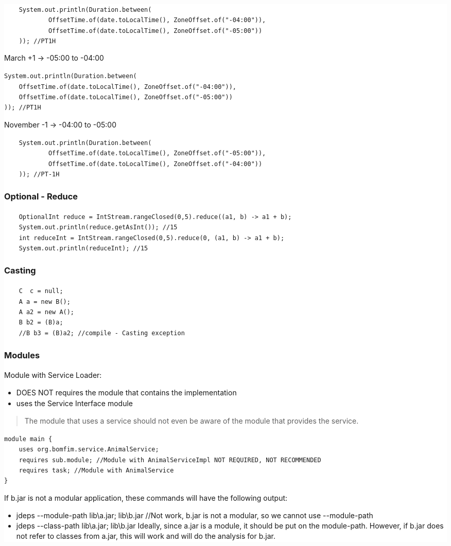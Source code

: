         System.out.println(Duration.between(
                OffsetTime.of(date.toLocalTime(), ZoneOffset.of("-04:00")),
                OffsetTime.of(date.toLocalTime(), ZoneOffset.of("-05:00"))
        )); //PT1H

March +1 ->    -05:00 to -04:00

    System.out.println(Duration.between(
        OffsetTime.of(date.toLocalTime(), ZoneOffset.of("-04:00")),
        OffsetTime.of(date.toLocalTime(), ZoneOffset.of("-05:00"))
    )); //PT1H


November -1 -> -04:00 to -05:00

        System.out.println(Duration.between(
                OffsetTime.of(date.toLocalTime(), ZoneOffset.of("-05:00")),
                OffsetTime.of(date.toLocalTime(), ZoneOffset.of("-04:00"))
        )); //PT-1H

### Optional - Reduce

        OptionalInt reduce = IntStream.rangeClosed(0,5).reduce((a1, b) -> a1 + b);
        System.out.println(reduce.getAsInt()); //15
        int reduceInt = IntStream.rangeClosed(0,5).reduce(0, (a1, b) -> a1 + b);
        System.out.println(reduceInt); //15

### Casting

        C  c = null;
        A a = new B();
        A a2 = new A();
        B b2 = (B)a;
        //B b3 = (B)a2; //compile - Casting exception

### Modules

Module with Service Loader:
- DOES NOT requires the module that contains the implementation
- uses the Service Interface module

> The module that uses a service should not even be aware of the module that provides the service.

    module main {
        uses org.bomfim.service.AnimalService;
        requires sub.module; //Module with AnimalServiceImpl NOT REQUIRED, NOT RECOMMENDED
        requires task; //Module with AnimalService
    }

If b.jar is not a modular application, these commands will have the following output:
- jdeps --module-path lib\a.jar; lib\b.jar
  //Not work, b.jar is not a modular, so we cannot use --module-path
- jdeps --class-path lib\a.jar; lib\b.jar
  Ideally, since a.jar is a module, it should be put on the module-path. However, if b.jar does not refer to classes from a.jar, this will work and will do the analysis for b.jar.
